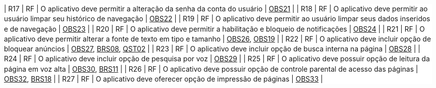  | R17 | RF   | O aplicativo deve permitir a alteração da senha da conta do usuário                                                                                                                                 | [OBS21](../elicitacao/tecnicas/observacao.md#requisitos_elicitados)                                                                                                                                                                                                                                        |
 | R18 | RF   | O aplicativo deve permitir ao usuário limpar seu histórico de navegação                                                                                                                             | [OBS22](../elicitacao/tecnicas/observacao.md#requisitos_elicitados)                                                                                                                                                                                                                                        |
 | R19 | RF   | O aplicativo deve permitir ao usuário limpar seus dados inseridos e de navegação                                                                                                                    | [OBS23](../elicitacao/tecnicas/observacao.md#requisitos_elicitados)                                                                                                                                                                                                                                        |
 | R20 | RF   | O aplicativo deve permitir a habilitação e bloqueio de notificações                                                                                                                                 | [OBS24](../elicitacao/tecnicas/observacao.md#requisitos_elicitados)                                                                                                                                                                                                                                        |
 | R21 | RF   | O aplicativo deve permitir alterar a fonte de texto em tipo e tamanho                                                                                                                               | [OBS26](../elicitacao/tecnicas/observacao.md#requisitos_elicitados), [OBS19](../elicitacao/tecnicas/observacao.md#requisitos_elicitados)                                                                                                                                                                   |
 | R22 | RF   | O aplicativo deve incluir opção de bloquear anúncios                                                                                                                                                | [OBS27](../elicitacao/tecnicas/observacao.md#requisitos_elicitados), [BRS08](../elicitacao/tecnicas/brainstorming.md#tabela-2-requisitos-elicitados), [QST02](../elicitacao/tecnicas/questionario.md#resultado)                                                                                            |
 | R23 | RF   | O aplicativo deve incluir opção de busca interna na página                                                                                                                                          | [OBS28](../elicitacao/tecnicas/observacao.md#requisitos_elicitados)                                                                                                                                                                                                                                        |
 | R24 | RF   | O aplicativo deve incluir opção de pesquisa por voz                                                                                                                                                 | [OBS29](../elicitacao/tecnicas/observacao.md#requisitos_elicitados)                                                                                                                                                                                                                                        |
 | R25 | RF   | O aplicativo deve possuir opção de leitura da página em voz alta                                                                                                                                    | [OBS30](../elicitacao/tecnicas/observacao.md#requisitos_elicitados), [BRS11](../elicitacao/tecnicas/brainstorming.md#tabela-2-requisitos-elicitados)                                                                                                                                                       |
 | R26 | RF   | O aplicativo deve possuir opção de controle parental de acesso das páginas                                                                                                                          | [OBS32](../elicitacao/tecnicas/observacao.md#tabela-2-requisitos-funcionais), [BRS18](../elicitacao/tecnicas/brainstorming.md#tabela-2-requisitos-elicitados)                                                                                                                                              |
 | R27 | RF   | O aplicativo deve oferecer opção de impressão de páginas                                                                                                                                            | [OBS33](../elicitacao/tecnicas/observacao.md#requisitos_elicitados)                                                                                                                                                                                                                                        |